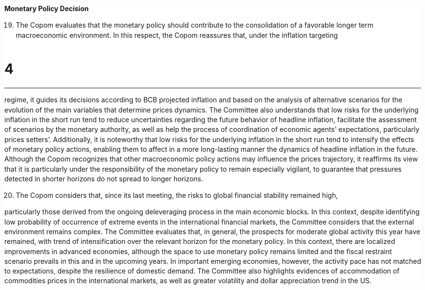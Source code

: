 **Monetary Policy Decision**

19. The Copom evaluates that the monetary policy should contribute to the consolidation of a favorable longer
term macroeconomic environment. In this respect, the Copom reassures that, under the inflation targeting

# 4


-----

regime, it guides its decisions according to BCB projected inflation and based on the analysis of alternative
scenarios for the evolution of the main variables that determine prices dynamics. The Committee also
understands that low risks for the underlying inflation in the short run tend to reduce uncertainties regarding
the future behavior of headline inflation, facilitate the assessment of scenarios by the monetary authority, as
well as help the process of coordination of economic agents’ expectations, particularly prices setters’.
Additionally, it is noteworthy that low risks for the underlying inflation in the short run tend to intensify the
effects of monetary policy actions, enabling them to affect in a more long-lasting manner the dynamics of
headline inflation in the future. Although the Copom recognizes that other macroeconomic policy actions may
influence the prices trajectory, it reaffirms its view that it is particularly under the responsibility of the monetary
policy to remain especially vigilant, to guarantee that pressures detected in shorter horizons do not spread to
longer horizons.

20. The Copom considers that, since its last meeting, the risks to global financial stability remained high,

particularly those derived from the ongoing deleveraging process in the main economic blocks. In this context,
despite identifying low probability of occurrence of extreme events in the international financial markets, the
Committee considers that the external environment remains complex. The Committee evaluates that, in
general, the prospects for moderate global activity this year have remained, with trend of intensification over
the relevant horizon for the monetary policy. In this context, there are localized improvements in advanced
economies, although the space to use monetary policy remains limited and the fiscal restraint scenario
prevails in this and in the upcoming years. In important emerging economies, however, the activity pace has
not matched to expectations, despite the resilience of domestic demand. The Committee also highlights
evidences of accommodation of commodities prices in the international markets, as well as greater volatility
and dollar appreciation trend in the US.
